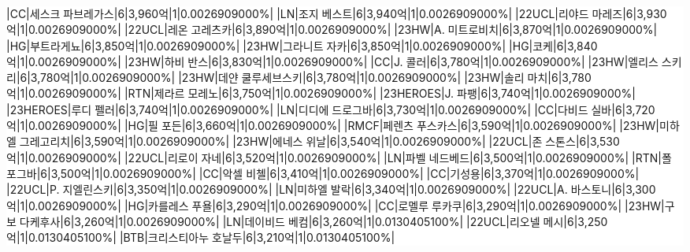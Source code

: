 |CC|세스크 파브레가스|6|3,960억|1|0.0026909000%|
|LN|조지 베스트|6|3,940억|1|0.0026909000%|
|22UCL|리야드 마레즈|6|3,930억|1|0.0026909000%|
|22UCL|레온 고레츠카|6|3,890억|1|0.0026909000%|
|23HW|A. 미트로비치|6|3,870억|1|0.0026909000%|
|HG|부트라게뇨|6|3,850억|1|0.0026909000%|
|23HW|그라니트 자카|6|3,850억|1|0.0026909000%|
|HG|코케|6|3,840억|1|0.0026909000%|
|23HW|하비 반스|6|3,830억|1|0.0026909000%|
|CC|J. 콜러|6|3,780억|1|0.0026909000%|
|23HW|엘리스 스키리|6|3,780억|1|0.0026909000%|
|23HW|데얀 쿨루세브스키|6|3,780억|1|0.0026909000%|
|23HW|솔리 마치|6|3,780억|1|0.0026909000%|
|RTN|제라르 모레노|6|3,750억|1|0.0026909000%|
|23HEROES|J. 파팽|6|3,740억|1|0.0026909000%|
|23HEROES|루디 펠러|6|3,740억|1|0.0026909000%|
|LN|디디에 드로그바|6|3,730억|1|0.0026909000%|
|CC|다비드 실바|6|3,720억|1|0.0026909000%|
|HG|필 포든|6|3,660억|1|0.0026909000%|
|RMCF|페렌츠 푸스카스|6|3,590억|1|0.0026909000%|
|23HW|미하엘 그레고리치|6|3,590억|1|0.0026909000%|
|23HW|에네스 위날|6|3,540억|1|0.0026909000%|
|22UCL|존 스톤스|6|3,530억|1|0.0026909000%|
|22UCL|리로이 자네|6|3,520억|1|0.0026909000%|
|LN|파벨 네드베드|6|3,500억|1|0.0026909000%|
|RTN|폴 포그바|6|3,500억|1|0.0026909000%|
|CC|악셀 비첼|6|3,410억|1|0.0026909000%|
|CC|기성용|6|3,370억|1|0.0026909000%|
|22UCL|P. 지엘린스키|6|3,350억|1|0.0026909000%|
|LN|미하엘 발락|6|3,340억|1|0.0026909000%|
|22UCL|A. 바스토니|6|3,300억|1|0.0026909000%|
|HG|카를레스 푸욜|6|3,290억|1|0.0026909000%|
|CC|로멜루 루카쿠|6|3,290억|1|0.0026909000%|
|23HW|구보 다케후사|6|3,260억|1|0.0026909000%|
|LN|데이비드 베컴|6|3,260억|1|0.0130405100%|
|22UCL|리오넬 메시|6|3,250억|1|0.0130405100%|
|BTB|크리스티아누 호날두|6|3,210억|1|0.0130405100%|